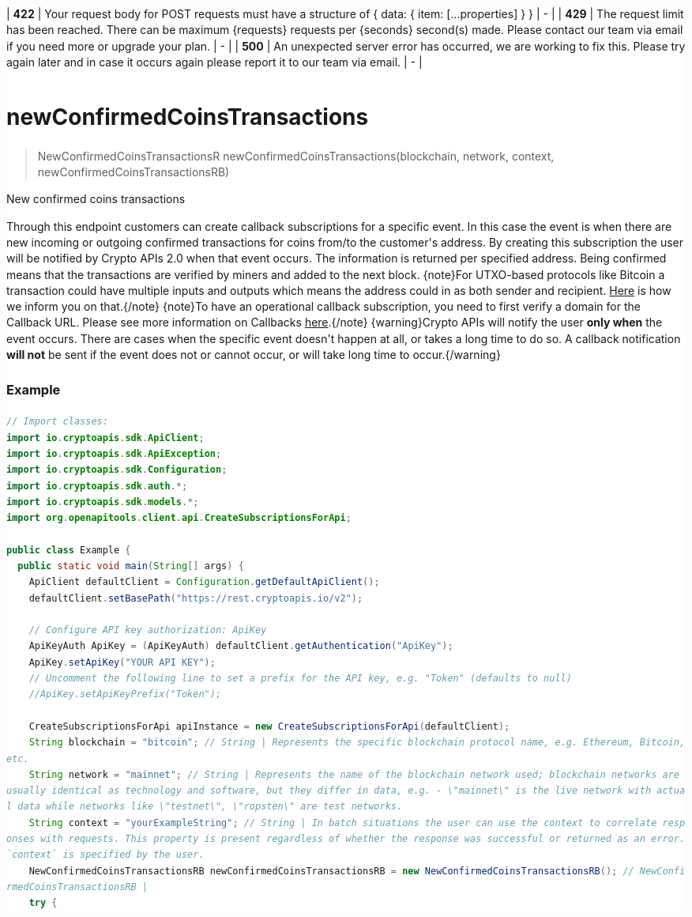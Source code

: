 | **422** | Your request body for POST requests must have a structure of { data: { item: [...properties] } } |  -  |
| **429** | The request limit has been reached. There can be maximum {requests} requests per {seconds} second(s) made. Please contact our team via email if you need more or upgrade your plan. |  -  |
| **500** | An unexpected server error has occurred, we are working to fix this. Please try again later and in case it occurs again please report it to our team via email. |  -  |

<a name="newConfirmedCoinsTransactions"></a>
# **newConfirmedCoinsTransactions**
> NewConfirmedCoinsTransactionsR newConfirmedCoinsTransactions(blockchain, network, context, newConfirmedCoinsTransactionsRB)

New confirmed coins transactions

Through this endpoint customers can create callback subscriptions for a specific event. In this case the event is when there are new incoming or outgoing confirmed transactions for coins from/to the customer&#39;s address. By creating this subscription the user will be notified by Crypto APIs 2.0 when that event occurs. The information is returned per specified address.     Being confirmed means that the transactions are verified by miners and added to the next block.    {note}For UTXO-based protocols like Bitcoin a transaction could have multiple inputs and outputs which means the address could in as both sender and recipient. [Here](https://developers.cryptoapis.io/technical-documentation/general-information/callbacks#callback-data-returned-for-utxo-based-transactions) is how we inform you on that.{/note}    {note}To have an operational callback subscription, you need to first verify a domain for the Callback URL. Please see more information on Callbacks [here](https://developers.cryptoapis.io/technical-documentation/general-information/callbacks#callback-url).{/note}    {warning}Crypto APIs will notify the user **only when** the event occurs. There are cases when the specific event doesn&#39;t happen at all, or takes a long time to do so. A callback notification **will not** be sent if the event does not or cannot occur, or will take long time to occur.{/warning}

### Example
```java
// Import classes:
import io.cryptoapis.sdk.ApiClient;
import io.cryptoapis.sdk.ApiException;
import io.cryptoapis.sdk.Configuration;
import io.cryptoapis.sdk.auth.*;
import io.cryptoapis.sdk.models.*;
import org.openapitools.client.api.CreateSubscriptionsForApi;

public class Example {
  public static void main(String[] args) {
    ApiClient defaultClient = Configuration.getDefaultApiClient();
    defaultClient.setBasePath("https://rest.cryptoapis.io/v2");
    
    // Configure API key authorization: ApiKey
    ApiKeyAuth ApiKey = (ApiKeyAuth) defaultClient.getAuthentication("ApiKey");
    ApiKey.setApiKey("YOUR API KEY");
    // Uncomment the following line to set a prefix for the API key, e.g. "Token" (defaults to null)
    //ApiKey.setApiKeyPrefix("Token");

    CreateSubscriptionsForApi apiInstance = new CreateSubscriptionsForApi(defaultClient);
    String blockchain = "bitcoin"; // String | Represents the specific blockchain protocol name, e.g. Ethereum, Bitcoin, etc.
    String network = "mainnet"; // String | Represents the name of the blockchain network used; blockchain networks are usually identical as technology and software, but they differ in data, e.g. - \"mainnet\" is the live network with actual data while networks like \"testnet\", \"ropsten\" are test networks.
    String context = "yourExampleString"; // String | In batch situations the user can use the context to correlate responses with requests. This property is present regardless of whether the response was successful or returned as an error. `context` is specified by the user.
    NewConfirmedCoinsTransactionsRB newConfirmedCoinsTransactionsRB = new NewConfirmedCoinsTransactionsRB(); // NewConfirmedCoinsTransactionsRB | 
    try {
```